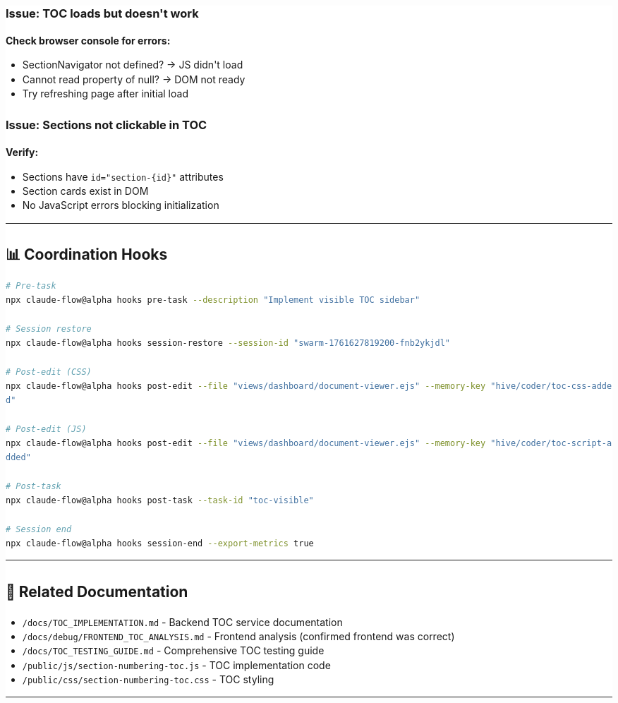 ### Issue: TOC loads but doesn't work

**Check browser console for errors:**
- SectionNavigator not defined? → JS didn't load
- Cannot read property of null? → DOM not ready
- Try refreshing page after initial load

### Issue: Sections not clickable in TOC

**Verify:**
- Sections have `id="section-{id}"` attributes
- Section cards exist in DOM
- No JavaScript errors blocking initialization

---

## 📊 Coordination Hooks

```bash
# Pre-task
npx claude-flow@alpha hooks pre-task --description "Implement visible TOC sidebar"

# Session restore
npx claude-flow@alpha hooks session-restore --session-id "swarm-1761627819200-fnb2ykjdl"

# Post-edit (CSS)
npx claude-flow@alpha hooks post-edit --file "views/dashboard/document-viewer.ejs" --memory-key "hive/coder/toc-css-added"

# Post-edit (JS)
npx claude-flow@alpha hooks post-edit --file "views/dashboard/document-viewer.ejs" --memory-key "hive/coder/toc-script-added"

# Post-task
npx claude-flow@alpha hooks post-task --task-id "toc-visible"

# Session end
npx claude-flow@alpha hooks session-end --export-metrics true
```

---

## 📝 Related Documentation

- `/docs/TOC_IMPLEMENTATION.md` - Backend TOC service documentation
- `/docs/debug/FRONTEND_TOC_ANALYSIS.md` - Frontend analysis (confirmed frontend was correct)
- `/docs/TOC_TESTING_GUIDE.md` - Comprehensive TOC testing guide
- `/public/js/section-numbering-toc.js` - TOC implementation code
- `/public/css/section-numbering-toc.css` - TOC styling

---
